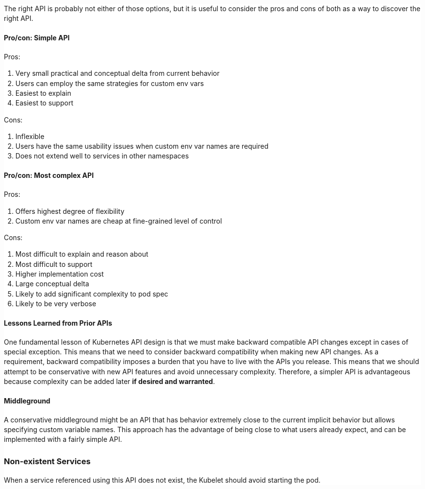 The right API is probably not either of those options, but it is useful to
consider the pros and cons of both as a way to discover the right API.

#### Pro/con: Simple API

Pros:

1.  Very small practical and conceptual delta from current behavior
2.  Users can employ the same strategies for custom env vars
3.  Easiest to explain
4.  Easiest to support

Cons:

1.  Inflexible
2.  Users have the same usability issues when custom env var names are required
3.  Does not extend well to services in other namespaces

#### Pro/con: Most complex API

Pros:

1.  Offers highest degree of flexibility
2.  Custom env var names are cheap at fine-grained level of control

Cons:

1.  Most difficult to explain and reason about
2.  Most difficult to support
3.  Higher implementation cost
4.  Large conceptual delta
5.  Likely to add significant complexity to pod spec
6.  Likely to be very verbose

#### Lessons Learned from Prior APIs

One fundamental lesson of Kubernetes API design is that we must make backward
compatible API changes except in cases of special exception.  This means that we
need to consider backward compatibility when making new API changes.  As a
requirement, backward compatibility imposes a burden that you have to live with
the APIs you release.  This means that we should attempt to be conservative with
new API features and avoid unnecessary complexity.  Therefore, a simpler API is
advantageous because complexity can be added later **if desired and warranted**.

#### Middleground

A conservative middleground might be an API that has behavior extremely close to
the current implicit behavior but allows specifying custom variable names.  This
approach has the advantage of being close to what users already expect, and can
be implemented with a fairly simple API.

### Non-existent Services

When a service referenced using this API does not exist, the Kubelet should
avoid starting the pod.
